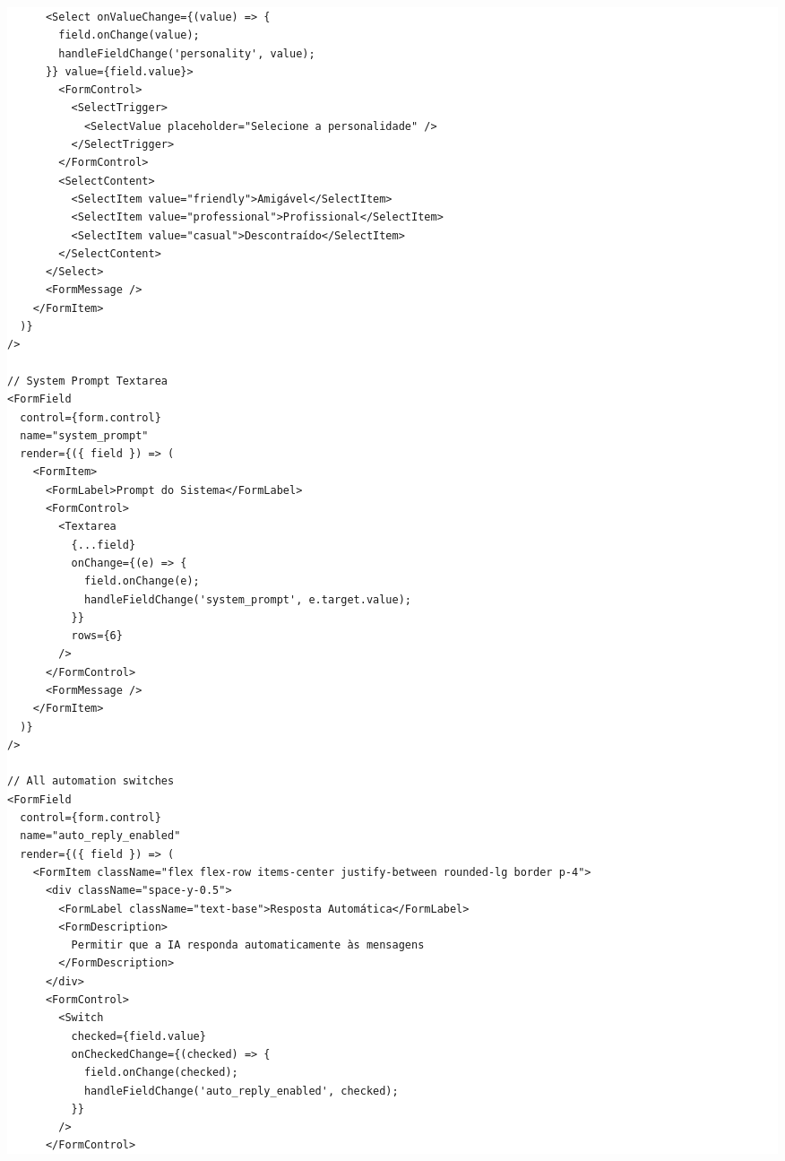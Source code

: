 ```tsx
      <Select onValueChange={(value) => {
        field.onChange(value);
        handleFieldChange('personality', value);
      }} value={field.value}>
        <FormControl>
          <SelectTrigger>
            <SelectValue placeholder="Selecione a personalidade" />
          </SelectTrigger>
        </FormControl>
        <SelectContent>
          <SelectItem value="friendly">Amigável</SelectItem>
          <SelectItem value="professional">Profissional</SelectItem>
          <SelectItem value="casual">Descontraído</SelectItem>
        </SelectContent>
      </Select>
      <FormMessage />
    </FormItem>
  )}
/>

// System Prompt Textarea
<FormField
  control={form.control}
  name="system_prompt"
  render={({ field }) => (
    <FormItem>
      <FormLabel>Prompt do Sistema</FormLabel>
      <FormControl>
        <Textarea
          {...field}
          onChange={(e) => {
            field.onChange(e);
            handleFieldChange('system_prompt', e.target.value);
          }}
          rows={6}
        />
      </FormControl>
      <FormMessage />
    </FormItem>
  )}
/>

// All automation switches
<FormField
  control={form.control}
  name="auto_reply_enabled"
  render={({ field }) => (
    <FormItem className="flex flex-row items-center justify-between rounded-lg border p-4">
      <div className="space-y-0.5">
        <FormLabel className="text-base">Resposta Automática</FormLabel>
        <FormDescription>
          Permitir que a IA responda automaticamente às mensagens
        </FormDescription>
      </div>
      <FormControl>
        <Switch
          checked={field.value}
          onCheckedChange={(checked) => {
            field.onChange(checked);
            handleFieldChange('auto_reply_enabled', checked);
          }}
        />
      </FormControl>
```